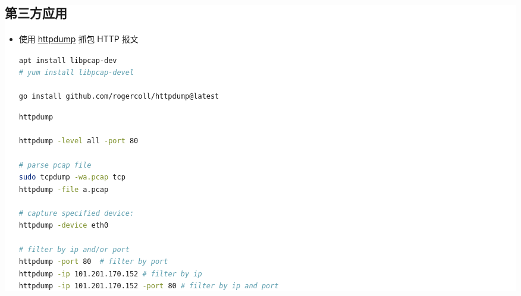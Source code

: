 ## 第三方应用

- 使用 [httpdump](https://github.com/rogercoll/httpdump) 抓包 HTTP 报文
    ```bash
    apt install libpcap-dev
    # yum install libpcap-devel

    go install github.com/rogercoll/httpdump@latest
    ```
    ```bash
    httpdump
    
    httpdump -level all -port 80

    # parse pcap file
    sudo tcpdump -wa.pcap tcp
    httpdump -file a.pcap

    # capture specified device:
    httpdump -device eth0

    # filter by ip and/or port
    httpdump -port 80  # filter by port
    httpdump -ip 101.201.170.152 # filter by ip
    httpdump -ip 101.201.170.152 -port 80 # filter by ip and port
    ```
